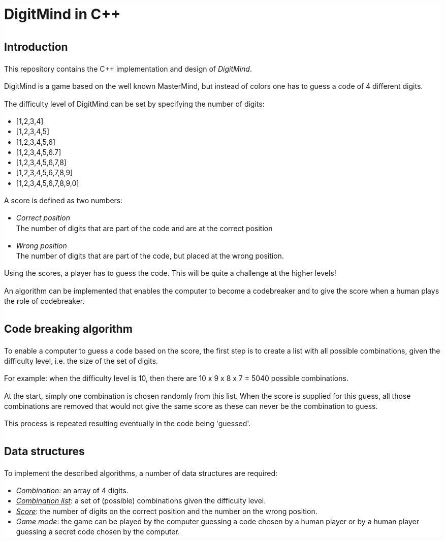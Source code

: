 # DigitMind in C++

## Introduction

This repository contains the C++ implementation and design of _DigitMind_.

DigitMind is a game based on the well known MasterMind, but instead of colors one has to guess a code of 4 different digits.

The difficulty level of DigitMind can be set by specifying the number of digits:

* [1,2,3,4]
* [1,2,3,4,5]
* [1,2,3,4,5,6]
* [1,2,3,4,5,6.7]
* [1,2,3,4,5,6,7,8]
* [1,2,3,4,5,6,7,8,9]
* [1,2,3,4,5,6,7,8,9,0]

A score is defined as two numbers:

* _Correct position_<br>The number of digits that are part of the code and are at the correct position

* _Wrong position_<br>The number of digits that are part of the code, but placed at the wrong position.

Using the scores, a player has to guess the code. This will be quite a challenge at the higher levels!

An algorithm can be implemented that enables the computer to become a codebreaker and to give the score when a human plays the role of codebreaker.

## Code breaking algorithm
To enable a computer to guess a code based on the score, the first step is to create a list with all possible combinations, given the difficulty level, i.e. the size of the set of digits.

For example: when the difficulty level is 10, then there are 10 x 9 x 8 x 7 = 5040 possible combinations.

At the start, simply one combination is chosen randomly from this list. When the score is supplied for this guess, all those combinations are removed that would not give the same score as these can never be the combination to guess.

This process is repeated resulting eventually in the code being 'guessed'.

## Data structures
To implement the described algorithms, a number of data structures are required:

* [_Combination_](#combination): an array of 4 digits.
* [_Combination list_](#combination-list): a set of (possible) combinations given the difficulty level.
* [_Score_](#score): the number of digits on the correct position and the number on the wrong position.
* [_Game mode_](#game-mode): the game can be played by the computer guessing a code chosen by a human player or by a human player guessing a secret code chosen by the computer.

